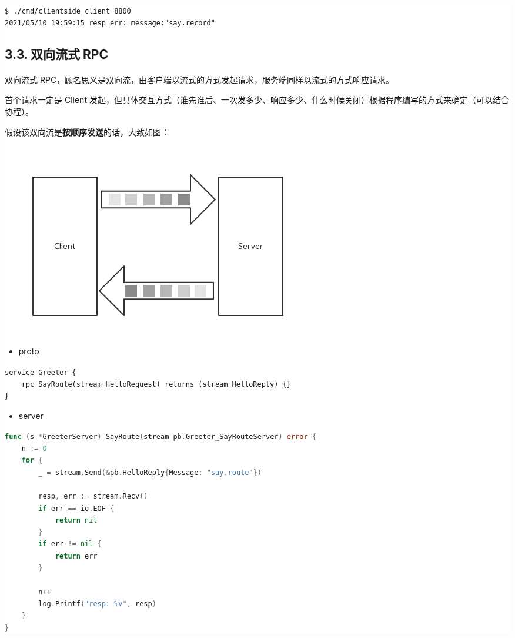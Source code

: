 ```
$ ./cmd/clientside_client 8800
2021/05/10 19:59:15 resp err: message:"say.record"
```

## 3.3. 双向流式 RPC
双向流式 RPC，顾名思义是双向流，由客户端以流式的方式发起请求，服务端同样以流式的方式响应请求。

首个请求一定是 Client 发起，但具体交互方式（谁先谁后、一次发多少、响应多少、什么时候关闭）根据程序编写的方式来确定（可以结合协程）。

假设该双向流是**按顺序发送**的话，大致如图：

![](images/04-双向流式RPC.png)

* proto

```protobuf
service Greeter {
    rpc SayRoute(stream HelloRequest) returns (stream HelloReply) {}
}
```

* server

```go
func (s *GreeterServer) SayRoute(stream pb.Greeter_SayRouteServer) error {
    n := 0
    for {
        _ = stream.Send(&pb.HelloReply{Message: "say.route"})
        
        resp, err := stream.Recv()
        if err == io.EOF {
            return nil
        }
        if err != nil {
            return err
        }

        n++
        log.Printf("resp: %v", resp)
    }
}
```
